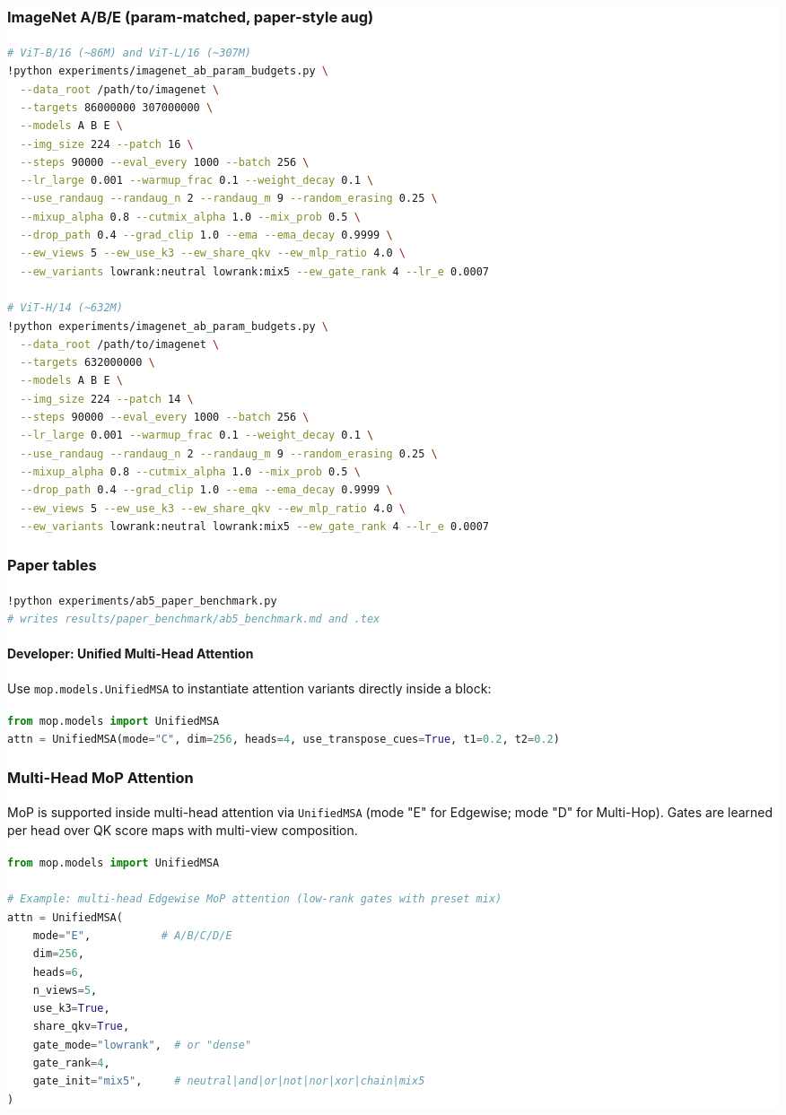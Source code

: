 ### ImageNet A/B/E (param-matched, paper-style aug)
```bash
# ViT-B/16 (~86M) and ViT-L/16 (~307M)
!python experiments/imagenet_ab_param_budgets.py \
  --data_root /path/to/imagenet \
  --targets 86000000 307000000 \
  --models A B E \
  --img_size 224 --patch 16 \
  --steps 90000 --eval_every 1000 --batch 256 \
  --lr_large 0.001 --warmup_frac 0.1 --weight_decay 0.1 \
  --use_randaug --randaug_n 2 --randaug_m 9 --random_erasing 0.25 \
  --mixup_alpha 0.8 --cutmix_alpha 1.0 --mix_prob 0.5 \
  --drop_path 0.4 --grad_clip 1.0 --ema --ema_decay 0.9999 \
  --ew_views 5 --ew_use_k3 --ew_share_qkv --ew_mlp_ratio 4.0 \
  --ew_variants lowrank:neutral lowrank:mix5 --ew_gate_rank 4 --lr_e 0.0007

# ViT-H/14 (~632M)
!python experiments/imagenet_ab_param_budgets.py \
  --data_root /path/to/imagenet \
  --targets 632000000 \
  --models A B E \
  --img_size 224 --patch 14 \
  --steps 90000 --eval_every 1000 --batch 256 \
  --lr_large 0.001 --warmup_frac 0.1 --weight_decay 0.1 \
  --use_randaug --randaug_n 2 --randaug_m 9 --random_erasing 0.25 \
  --mixup_alpha 0.8 --cutmix_alpha 1.0 --mix_prob 0.5 \
  --drop_path 0.4 --grad_clip 1.0 --ema --ema_decay 0.9999 \
  --ew_views 5 --ew_use_k3 --ew_share_qkv --ew_mlp_ratio 4.0 \
  --ew_variants lowrank:neutral lowrank:mix5 --ew_gate_rank 4 --lr_e 0.0007
```

### Paper tables
```bash
!python experiments/ab5_paper_benchmark.py
# writes results/paper_benchmark/ab5_benchmark.md and .tex
```

#### Developer: Unified Multi-Head Attention
Use `mop.models.UnifiedMSA` to instantiate attention variants directly inside a block:
```python
from mop.models import UnifiedMSA
attn = UnifiedMSA(mode="C", dim=256, heads=4, use_transpose_cues=True, t1=0.2, t2=0.2)
```

### Multi-Head MoP Attention
MoP is supported inside multi-head attention via `UnifiedMSA` (mode "E" for Edgewise; mode "D" for Multi-Hop). Gates are learned per head over QK score maps with multi-view composition.

```python
from mop.models import UnifiedMSA

# Example: multi-head Edgewise MoP attention (low-rank gates with preset mix)
attn = UnifiedMSA(
    mode="E",           # A/B/C/D/E
    dim=256,
    heads=6,
    n_views=5,
    use_k3=True,
    share_qkv=True,
    gate_mode="lowrank",  # or "dense"
    gate_rank=4,
    gate_init="mix5",     # neutral|and|or|not|nor|xor|chain|mix5
)
```